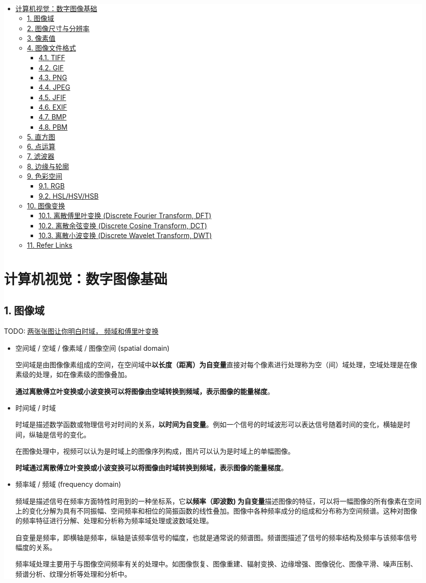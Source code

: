 - [计算机视觉：数字图像基础](#计算机视觉数字图像基础)
  - [1. 图像域](#1-图像域)
  - [2. 图像尺寸与分辨率](#2-图像尺寸与分辨率)
  - [3. 像素值](#3-像素值)
  - [4. 图像文件格式](#4-图像文件格式)
    - [4.1. TIFF](#41-tiff)
    - [4.2. GIF](#42-gif)
    - [4.3. PNG](#43-png)
    - [4.4. JPEG](#44-jpeg)
    - [4.5. JFIF](#45-jfif)
    - [4.6. EXIF](#46-exif)
    - [4.7. BMP](#47-bmp)
    - [4.8. PBM](#48-pbm)
  - [5. 直方图](#5-直方图)
  - [6. 点运算](#6-点运算)
  - [7. 滤波器](#7-滤波器)
  - [8. 边缘与轮廓](#8-边缘与轮廓)
  - [9. 色彩空间](#9-色彩空间)
    - [9.1. RGB](#91-rgb)
    - [9.2. HSL/HSV/HSB](#92-hslhsvhsb)
  - [10. 图像变换](#10-图像变换)
    - [10.1. 离散傅里叶变换 (Discrete Fourier Transform, DFT)](#101-离散傅里叶变换-discrete-fourier-transform-dft)
    - [10.2. 离散余弦变换 (Discrete Cosine Transform, DCT)](#102-离散余弦变换-discrete-cosine-transform-dct)
    - [10.3. 离散小波变换 (Discrete Wavelet Transform, DWT)](#103-离散小波变换-discrete-wavelet-transform-dwt)
  - [11. Refer Links](#11-refer-links)

# 计算机视觉：数字图像基础

## 1. 图像域

TODO: [两张张图让你明白时域， 频域和傅里叶变换](https://blog.csdn.net/liwenlong_only/article/details/80535835)

- 空间域 / 空域 / 像素域 / 图像空间 (spatial domain)

  空间域是由图像像素组成的空间，在空间域中**以长度（距离）为自变量**直接对每个像素进行处理称为空（间）域处理，空域处理是在像素级的处理，如在像素级的图像叠加。

  **通过离散傅立叶变换或小波变换可以将图像由空域转换到频域，表示图像的能量梯度**。

- 时间域 / 时域

  时域是描述数学函数或物理信号对时间的关系，**以时间为自变量**。例如一个信号的时域波形可以表达信号随着时间的变化，横轴是时间，纵轴是信号的变化。

  在图像处理中，视频可以认为是时域上的图像序列构成，图片可以认为是时域上的单幅图像。

  **时域通过离散傅立叶变换或小波变换可以将图像由时域转换到频域，表示图像的能量梯度**。

- 频率域 / 频域 (frequency domain)

  频域是描述信号在频率方面特性时用到的一种坐标系，它**以频率（即波数) 为自变量**描述图像的特征，可以将一幅图像的所有像素在空间上的变化分解为具有不同振幅、空间频率和相位的简振函数的线性叠加。图像中各种频率成分的组成和分布称为空间频谱。这种对图像的频率特征进行分解、处理和分析称为频率域处理或波数域处理。

  自变量是频率，即横轴是频率，纵轴是该频率信号的幅度，也就是通常说的频谱图。频谱图描述了信号的频率结构及频率与该频率信号幅度的关系。

  频率域处理主要用于与图像空间频率有关的处理中。如图像恢复、图像重建、辐射变换、边缘增强、图像锐化、图像平滑、噪声压制、频谱分析、纹理分析等处理和分析中。
